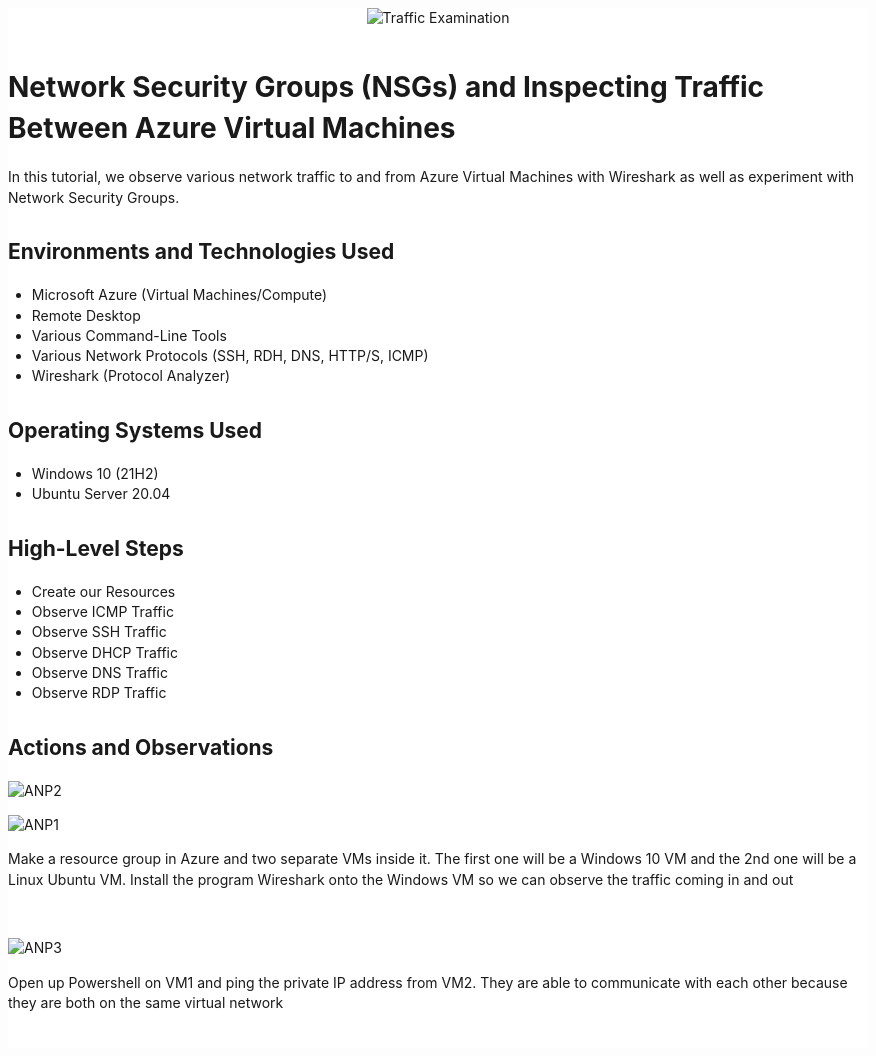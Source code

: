 <p align="center">
<img src="https://i.imgur.com/Ua7udoS.png" alt="Traffic Examination"/>
</p>

<h1>Network Security Groups (NSGs) and Inspecting Traffic Between Azure Virtual Machines</h1>
In this tutorial, we observe various network traffic to and from Azure Virtual Machines with Wireshark as well as experiment with Network Security Groups. <br />



<h2>Environments and Technologies Used</h2>

- Microsoft Azure (Virtual Machines/Compute)
- Remote Desktop
- Various Command-Line Tools
- Various Network Protocols (SSH, RDH, DNS, HTTP/S, ICMP)
- Wireshark (Protocol Analyzer)

<h2>Operating Systems Used </h2>

- Windows 10 (21H2)
- Ubuntu Server 20.04

<h2>High-Level Steps</h2>

- Create our Resources
- Observe ICMP Traffic
- Observe SSH Traffic
- Observe DHCP Traffic
- Observe DNS Traffic
- Observe RDP Traffic

<h2>Actions and Observations</h2>

<img width="1313" alt="ANP2" src="https://github.com/Scott8790/azure-network-protocols/assets/172638339/45da78be-0778-46f2-8662-ede27bff47b0">

<p>
<img width="1268" alt="ANP1" src="https://github.com/Scott8790/azure-network-protocols/assets/172638339/bfcc1b06-9e71-4813-83d6-9a5b90b7643b">

</p>
<p>
Make a resource group in Azure and two separate VMs inside it. The first one will be a Windows 10 VM and the 2nd one will be a Linux Ubuntu VM. Install the program Wireshark onto the Windows VM so we can observe the traffic coming in and out
</p>
<br />

<p>
<img width="1287" alt="ANP3" src="https://github.com/Scott8790/azure-network-protocols/assets/172638339/31eb50c8-e0a2-4dcf-953b-4f8115cc5efa">

</p>
<p>
Open up Powershell on VM1 and ping the private IP address from VM2. They are able to communicate with each other because they are both on the same virtual network
</p>
<br />
